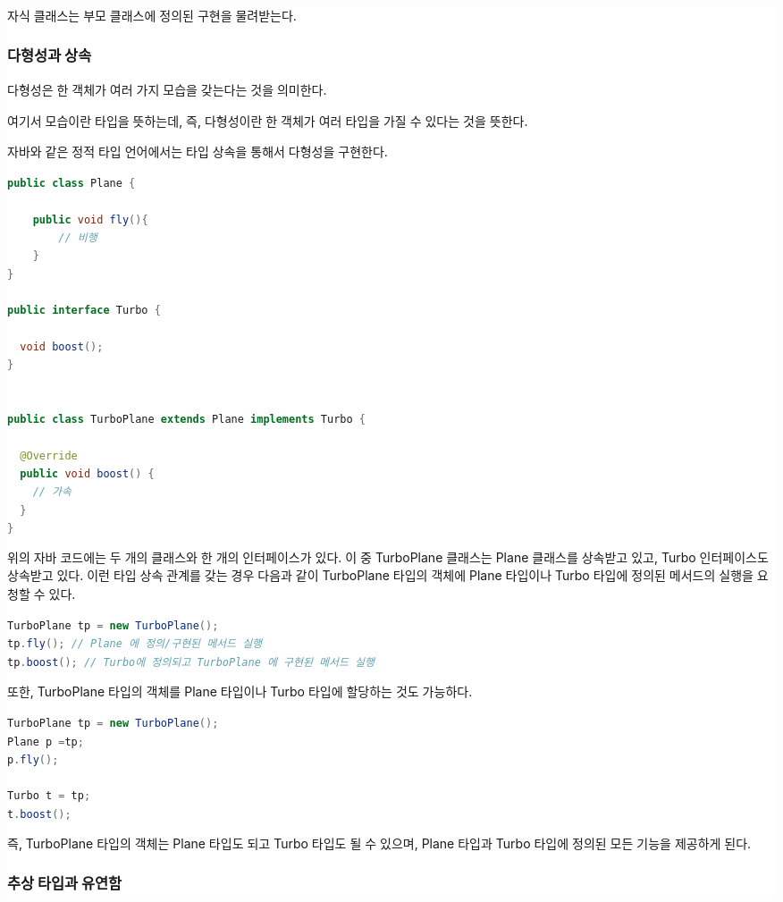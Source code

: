 자식 클래스는 부모 클래스에 정의된 구현을 물려받는다. 

### 다형성과 상속

다형성은 한 객체가 여러 가지 모습을 갖는다는 것을 의미한다. 

여기서 모습이란 타입을 뜻하는데, 즉, 다형성이란 한 객체가 여러 타입을 가질 수 있다는 것을 뜻한다.

자바와 같은 정적 타입 언어에서는 타입 상속을 통해서 다형성을 구현한다.

```java
public class Plane {
    
    public void fly(){
        // 비행
    }
}

public interface Turbo {

  void boost();
}


public class TurboPlane extends Plane implements Turbo {

  @Override
  public void boost() {
    // 가속
  }
}
```

위의 자바 코드에는 두 개의 클래스와 한 개의 인터페이스가 있다. 이 중 TurboPlane 클래스는 Plane 클래스를 상속받고 있고,
Turbo 인터페이스도 상속받고 있다. 이런 타입 상속 관계를 갖는 경우 다음과 같이 TurboPlane 타입의 객체에 Plane 타입이나 Turbo 타입에 
정의된 메서드의 실행을 요청할 수 있다.

```java
TurboPlane tp = new TurboPlane();
tp.fly(); // Plane 에 정의/구현된 메서드 실행
tp.boost(); // Turbo에 정의되고 TurboPlane 에 구현된 메서드 실행
```

또한, TurboPlane 타입의 객체를 Plane 타입이나 Turbo 타입에 할당하는 것도 가능하다. 

```java
TurboPlane tp = new TurboPlane();
Plane p =tp;
p.fly();
        
Turbo t = tp;
t.boost();
```

즉, TurboPlane 타입의 객체는 Plane 타입도 되고 Turbo 타입도 될 수 있으며, Plane 타입과 Turbo 타입에 정의된 모든 기능을 제공하게 된다.

### 추상 타입과 유연함
